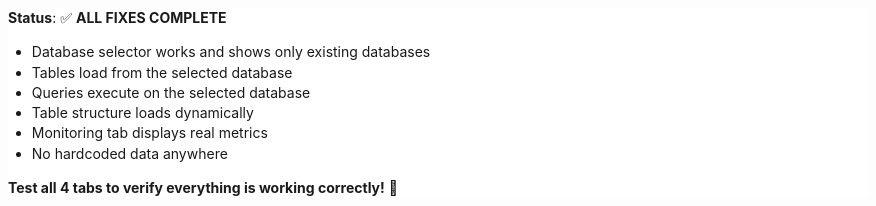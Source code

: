 
**Status**: ✅ **ALL FIXES COMPLETE**

- Database selector works and shows only existing databases
- Tables load from the selected database
- Queries execute on the selected database
- Table structure loads dynamically
- Monitoring tab displays real metrics
- No hardcoded data anywhere

**Test all 4 tabs to verify everything is working correctly!** 🎉
